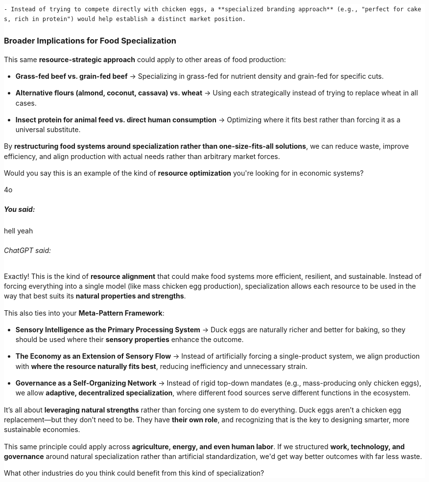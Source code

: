     - Instead of trying to compete directly with chicken eggs, a **specialized branding approach** (e.g., "perfect for cakes, rich in protein") would help establish a distinct market position.
        

### **Broader Implications for Food Specialization**

This same **resource-strategic approach** could apply to other areas of food production:

- **Grass-fed beef vs. grain-fed beef** → Specializing in grass-fed for nutrient density and grain-fed for specific cuts.
    
- **Alternative flours (almond, coconut, cassava) vs. wheat** → Using each strategically instead of trying to replace wheat in all cases.
    
- **Insect protein for animal feed vs. direct human consumption** → Optimizing where it fits best rather than forcing it as a universal substitute.
    

By **restructuring food systems around specialization rather than one-size-fits-all solutions**, we can reduce waste, improve efficiency, and align production with actual needs rather than arbitrary market forces.

Would you say this is an example of the kind of **resource optimization** you're looking for in economic systems?

4o

##### You said:

hell yeah

###### ChatGPT said:

Exactly! This is the kind of **resource alignment** that could make food systems more efficient, resilient, and sustainable. Instead of forcing everything into a single model (like mass chicken egg production), specialization allows each resource to be used in the way that best suits its **natural properties and strengths**.

This also ties into your **Meta-Pattern Framework**:

- **Sensory Intelligence as the Primary Processing System** → Duck eggs are naturally richer and better for baking, so they should be used where their **sensory properties** enhance the outcome.
    
- **The Economy as an Extension of Sensory Flow** → Instead of artificially forcing a single-product system, we align production with **where the resource naturally fits best**, reducing inefficiency and unnecessary strain.
    
- **Governance as a Self-Organizing Network** → Instead of rigid top-down mandates (e.g., mass-producing only chicken eggs), we allow **adaptive, decentralized specialization**, where different food sources serve different functions in the ecosystem.
    

It’s all about **leveraging natural strengths** rather than forcing one system to do everything. Duck eggs aren’t a chicken egg replacement—but they don’t need to be. They have **their own role**, and recognizing that is the key to designing smarter, more sustainable economies.

This same principle could apply across **agriculture, energy, and even human labor**. If we structured **work, technology, and governance** around natural specialization rather than artificial standardization, we'd get way better outcomes with far less waste.

What other industries do you think could benefit from this kind of specialization?